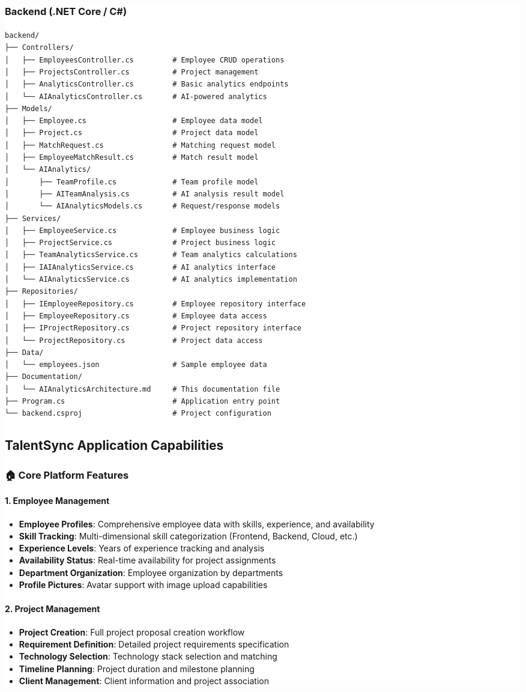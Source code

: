 ### Backend (.NET Core / C#)
```
backend/
├── Controllers/
│   ├── EmployeesController.cs         # Employee CRUD operations
│   ├── ProjectsController.cs          # Project management
│   ├── AnalyticsController.cs         # Basic analytics endpoints
│   └── AIAnalyticsController.cs       # AI-powered analytics
├── Models/
│   ├── Employee.cs                    # Employee data model
│   ├── Project.cs                     # Project data model
│   ├── MatchRequest.cs                # Matching request model
│   ├── EmployeeMatchResult.cs         # Match result model
│   └── AIAnalytics/
│       ├── TeamProfile.cs             # Team profile model
│       ├── AITeamAnalysis.cs          # AI analysis result model
│       └── AIAnalyticsModels.cs       # Request/response models
├── Services/
│   ├── EmployeeService.cs             # Employee business logic
│   ├── ProjectService.cs              # Project business logic
│   ├── TeamAnalyticsService.cs        # Team analytics calculations
│   ├── IAIAnalyticsService.cs         # AI analytics interface
│   └── AIAnalyticsService.cs          # AI analytics implementation
├── Repositories/
│   ├── IEmployeeRepository.cs         # Employee repository interface
│   ├── EmployeeRepository.cs          # Employee data access
│   ├── IProjectRepository.cs          # Project repository interface
│   └── ProjectRepository.cs           # Project data access
├── Data/
│   └── employees.json                 # Sample employee data
├── Documentation/
│   └── AIAnalyticsArchitecture.md     # This documentation file
├── Program.cs                         # Application entry point
└── backend.csproj                     # Project configuration
```

## TalentSync Application Capabilities

### 🏠 **Core Platform Features**

#### **1. Employee Management**
- **Employee Profiles**: Comprehensive employee data with skills, experience, and availability
- **Skill Tracking**: Multi-dimensional skill categorization (Frontend, Backend, Cloud, etc.)
- **Experience Levels**: Years of experience tracking and analysis
- **Availability Status**: Real-time availability for project assignments
- **Department Organization**: Employee organization by departments
- **Profile Pictures**: Avatar support with image upload capabilities

#### **2. Project Management**
- **Project Creation**: Full project proposal creation workflow
- **Requirement Definition**: Detailed project requirements specification
- **Technology Selection**: Technology stack selection and matching
- **Timeline Planning**: Project duration and milestone planning
- **Client Management**: Client information and project association

